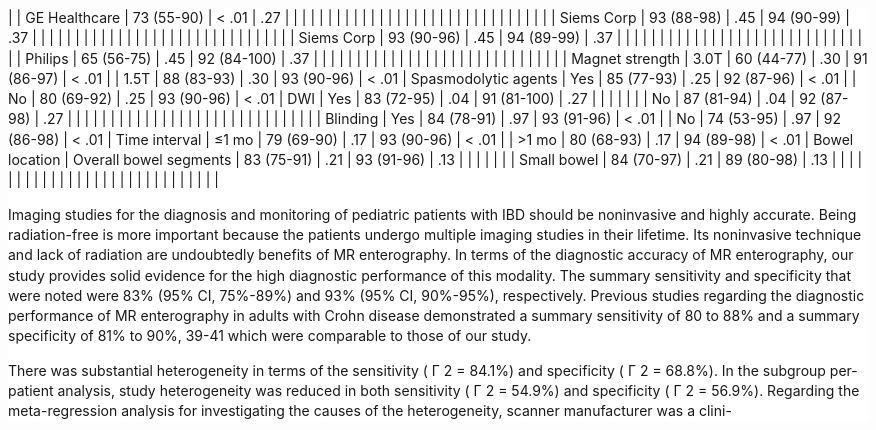 |                 | GE Healthcare | 73 (55-90)                        | < .01<fcel>                       | .27                               |           |                  |               |            |     |            |           |                      |               |            |     |            |           |                      |       |            |     |            |           |                |                        |            |     |             |     |    |    |    |    |
|                 | Siems Corp    | 93 (88-98)                        | .45                               | 94 (90-99)                        | .37       |                  |               |            |     |            |           |                      |               |            |     |            |           |                      |       |            |     |            |           |                |                        |            |     |             |     |    |    |    |    |
|                 | Siems Corp    | 93 (90-96)                        | .45                               | 94 (89-99)                        | .37       |                  |               |            |     |            |           |                      |               |            |     |            |           |                      |       |            |     |            |           |                |                        |            |     |             |     |    |    |    |    |
|                 | Philips       | 65 (56-75)                        | .45                               | 92 (84-100)                       | .37       |                  |               |            |     |            |           |                      |               |            |     |            |           |                      |       |            |     |            |           |                |                        |            |     |             |     |    |    |    |    |
| Magnet strength | 3.0T          | 60 (44-77)                        | .30                               | 91 (86-97)                        | < .01<nl> |                  | 1.5T          | 88 (83-93) | .30 | 93 (90-96) | < .01<nl> | Spasmodolytic agents | Yes           | 85 (77-93) | .25 | 92 (87-96) | < .01<nl> |                      | No    | 80 (69-92) | .25 | 93 (90-96) | < .01<nl> | DWI            | Yes                    | 83 (72-95) | .04 | 91 (81-100) | .27 |    |    |    |    |
|                 | No            | 87 (81-94)                        | .04                               | 92 (87-98)                        | .27       |                  |               |            |     |            |           |                      |               |            |     |            |           |                      |       |            |     |            |           |                |                        |            |     |             |     |    |    |    |    |
| Blinding        | Yes           | 84 (78-91)                        | .97                               | 93 (91-96)                        | < .01<nl> |                  | No            | 74 (53-95) | .97 | 92 (86-98) | < .01<nl> | Time interval        | ≤1 mo         | 79 (69-90) | .17 | 93 (90-96) | < .01<nl> |                      | >1 mo | 80 (68-93) | .17 | 94 (89-98) | < .01<nl> | Bowel location | Overall bowel segments | 83 (75-91) | .21 | 93 (91-96)  | .13 |    |    |    |    |
|                 | Small bowel   | 84 (70-97)                        | .21                               | 89 (80-98)                        | .13       |                  |               |            |     |            |           |                      |               |            |     |            |           |                      |       |            |     |            |           |                |                        |            |     |             |     |    |    |    |    |

Imaging studies for the diagnosis and monitoring of pediatric patients with IBD should be noninvasive and highly accurate. Being radiation-free is more important because the patients undergo multiple imaging studies in their lifetime. Its noninvasive technique and lack of radiation are undoubtedly benefits of MR enterography. In terms of the diagnostic accuracy of MR enterography, our study provides solid evidence for the high diagnostic performance of this modality. The summary sensitivity and specificity that were noted were 83% (95% CI, 75%-89%) and 93% (95% CI, 90%-95%), respectively. Previous studies regarding the diagnostic performance of MR enterography in adults with Crohn disease demonstrated a summary sensitivity of 80 to 88% and a summary specificity of 81% to 90%, 39-41 which were comparable to those of our study.

There was substantial heterogeneity in terms of the sensitivity ( Γ 2 = 84.1%) and specificity ( Γ 2 = 68.8%). In the subgroup per-patient analysis, study heterogeneity was reduced in both sensitivity ( Γ 2 = 54.9%) and specificity ( Γ 2 = 56.9%). Regarding the meta-regression analysis for investigating the causes of the heterogeneity, scanner manufacturer was a clini-
